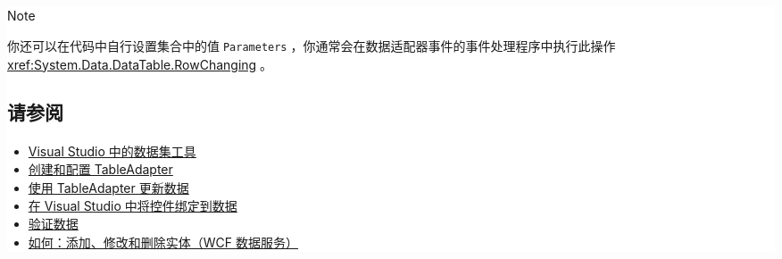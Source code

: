 > [!NOTE]
> 你还可以在代码中自行设置集合中的值 `Parameters` ，你通常会在数据适配器事件的事件处理程序中执行此操作 <xref:System.Data.DataTable.RowChanging> 。

## <a name="see-also"></a>请参阅

- [Visual Studio 中的数据集工具](../data-tools/dataset-tools-in-visual-studio.md)
- [创建和配置 TableAdapter](create-and-configure-tableadapters.md)
- [使用 TableAdapter 更新数据](../data-tools/update-data-by-using-a-tableadapter.md)
- [在 Visual Studio 中将控件绑定到数据](../data-tools/bind-controls-to-data-in-visual-studio.md)
- [验证数据](validate-data-in-datasets.md)
- [如何：添加、修改和删除实体（WCF 数据服务）](/dotnet/framework/data/wcf/how-to-add-modify-and-delete-entities-wcf-data-services)
